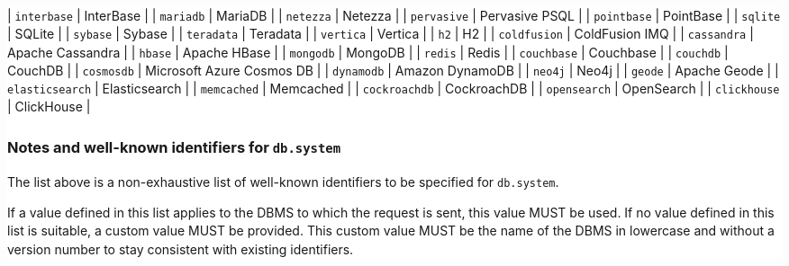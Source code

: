 | `interbase` | InterBase |
| `mariadb` | MariaDB |
| `netezza` | Netezza |
| `pervasive` | Pervasive PSQL |
| `pointbase` | PointBase |
| `sqlite` | SQLite |
| `sybase` | Sybase |
| `teradata` | Teradata |
| `vertica` | Vertica |
| `h2` | H2 |
| `coldfusion` | ColdFusion IMQ |
| `cassandra` | Apache Cassandra |
| `hbase` | Apache HBase |
| `mongodb` | MongoDB |
| `redis` | Redis |
| `couchbase` | Couchbase |
| `couchdb` | CouchDB |
| `cosmosdb` | Microsoft Azure Cosmos DB |
| `dynamodb` | Amazon DynamoDB |
| `neo4j` | Neo4j |
| `geode` | Apache Geode |
| `elasticsearch` | Elasticsearch |
| `memcached` | Memcached |
| `cockroachdb` | CockroachDB |
| `opensearch` | OpenSearch |
| `clickhouse` | ClickHouse |


### Notes and well-known identifiers for `db.system`

The list above is a non-exhaustive list of well-known identifiers to be specified for `db.system`.

If a value defined in this list applies to the DBMS to which the request is sent, this value MUST be used.
If no value defined in this list is suitable, a custom value MUST be provided.
This custom value MUST be the name of the DBMS in lowercase and without a version number to stay consistent with existing identifiers.
